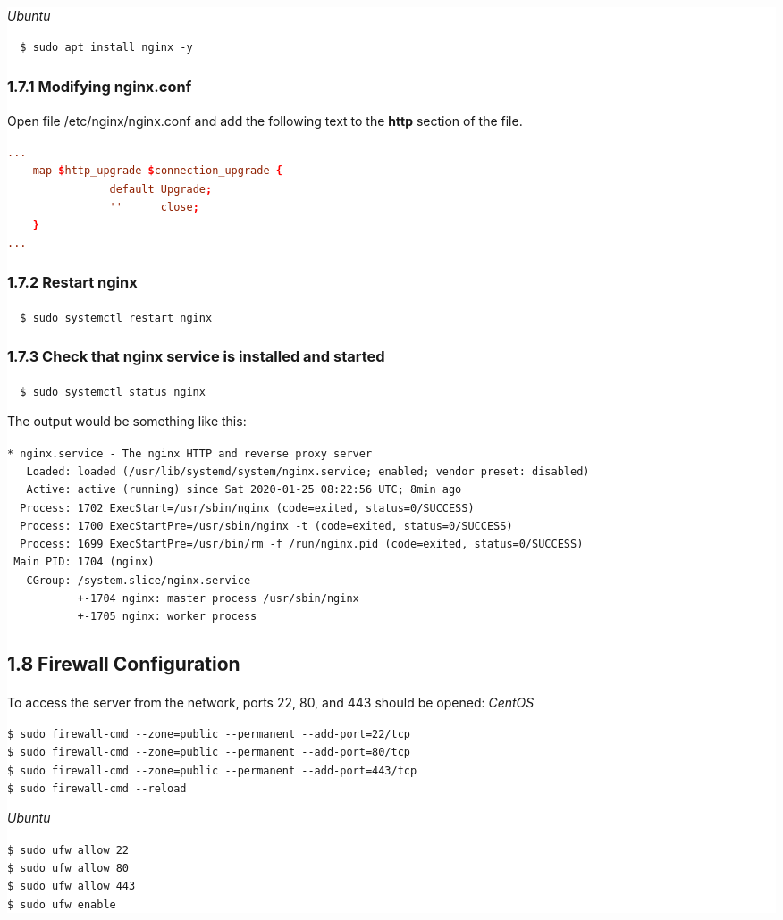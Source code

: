 *Ubuntu*
```shell
  $ sudo apt install nginx -y
```

### 1.7.1 Modifying nginx.conf
Open file /etc/nginx/nginx.conf and add the following text to the **http** section of the file. 

```conf
...
    map $http_upgrade $connection_upgrade {
                default Upgrade;
                ''      close;
    }
...
```

### 1.7.2 Restart nginx
```shell
  $ sudo systemctl restart nginx
```

### 1.7.3 Check that nginx service is installed and started
```shell
  $ sudo systemctl status nginx
```
  The output would be something like this:
 
```shell
* nginx.service - The nginx HTTP and reverse proxy server
   Loaded: loaded (/usr/lib/systemd/system/nginx.service; enabled; vendor preset: disabled)
   Active: active (running) since Sat 2020-01-25 08:22:56 UTC; 8min ago
  Process: 1702 ExecStart=/usr/sbin/nginx (code=exited, status=0/SUCCESS)
  Process: 1700 ExecStartPre=/usr/sbin/nginx -t (code=exited, status=0/SUCCESS)
  Process: 1699 ExecStartPre=/usr/bin/rm -f /run/nginx.pid (code=exited, status=0/SUCCESS)
 Main PID: 1704 (nginx)
   CGroup: /system.slice/nginx.service
           +-1704 nginx: master process /usr/sbin/nginx
           +-1705 nginx: worker process
 ```

## 1.8 Firewall Configuration

To access the server from the network, ports 22, 80, and 443 should be opened:
*CentOS*
```shell
$ sudo firewall-cmd --zone=public --permanent --add-port=22/tcp
$ sudo firewall-cmd --zone=public --permanent --add-port=80/tcp
$ sudo firewall-cmd --zone=public --permanent --add-port=443/tcp
$ sudo firewall-cmd --reload
```
*Ubuntu*
```shell
$ sudo ufw allow 22
$ sudo ufw allow 80
$ sudo ufw allow 443
$ sudo ufw enable
```
